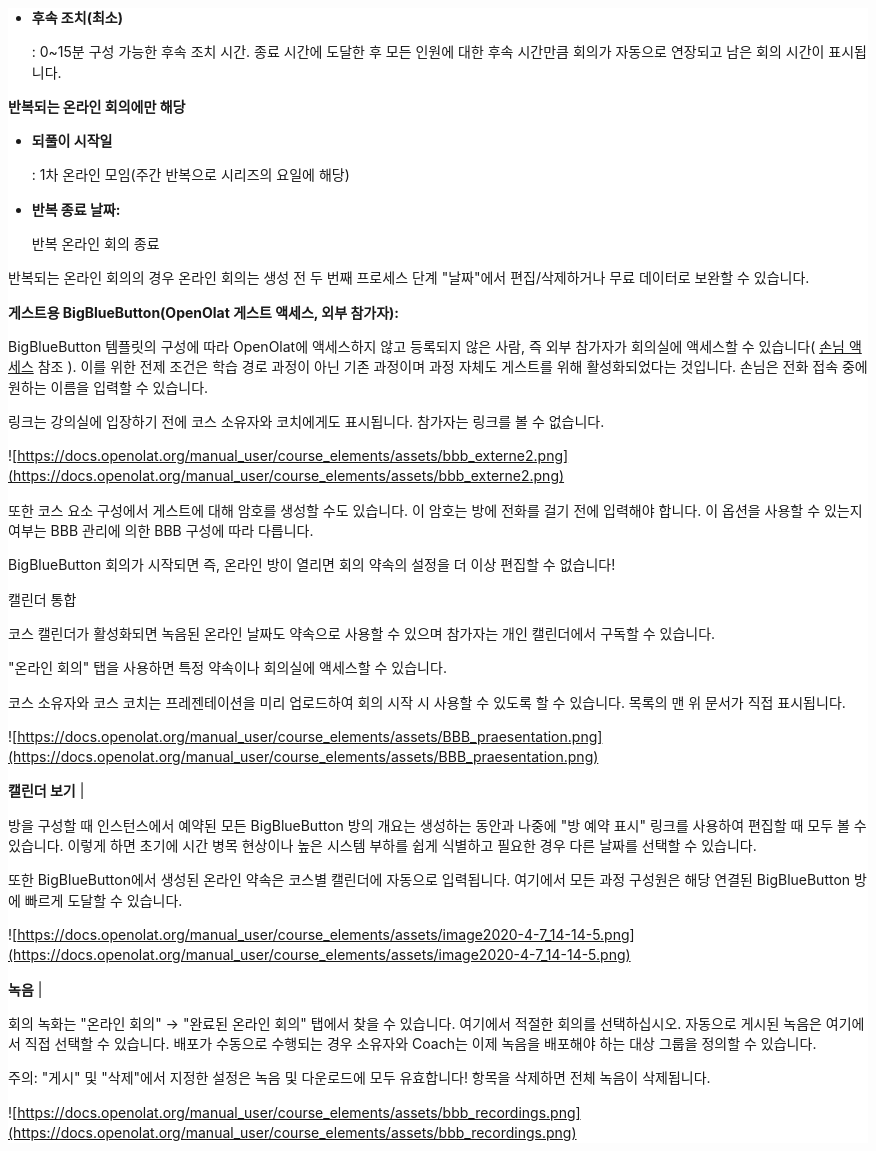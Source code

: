 - **후속 조치(최소)**
    
    : 0~15분 구성 가능한 후속 조치 시간. 종료 시간에 도달한 후 모든 인원에 대한 후속 시간만큼 회의가 자동으로 연장되고 남은 회의 시간이 표시됩니다.
    

**반복되는 온라인 회의에만 해당**

- **되풀이 시작일**
    
    : 1차 온라인 모임(주간 반복으로 시리즈의 요일에 해당)
    
- **반복 종료 날짜:**
    
    반복 온라인 회의 종료
    

반복되는 온라인 회의의 경우 온라인 회의는 생성 전 두 번째 프로세스 단계 "날짜"에서 편집/삭제하거나 무료 데이터로 보완할 수 있습니다.

**게스트용 BigBlueButton(OpenOlat 게스트 액세스, 외부 참가자):**

BigBlueButton 템플릿의 구성에 따라 OpenOlat에 액세스하지 않고 등록되지 않은 사람, 즉 외부 참가자가 회의실에 액세스할 수 있습니다( [손님 액세스](https://docs.openolat.org/manual_user/general/Guest_access/) 참조 ). 이를 위한 전제 조건은 학습 경로 과정이 아닌 기존 과정이며 과정 자체도 게스트를 위해 활성화되었다는 것입니다. 손님은 전화 접속 중에 원하는 이름을 입력할 수 있습니다.

링크는 강의실에 입장하기 전에 코스 소유자와 코치에게도 표시됩니다. 참가자는 링크를 볼 수 없습니다.

![https://docs.openolat.org/manual_user/course_elements/assets/bbb_externe2.png](https://docs.openolat.org/manual_user/course_elements/assets/bbb_externe2.png)

또한 코스 요소 구성에서 게스트에 대해 암호를 생성할 수도 있습니다. 이 암호는 방에 전화를 걸기 전에 입력해야 합니다. 이 옵션을 사용할 수 있는지 여부는 BBB 관리에 의한 BBB 구성에 따라 다릅니다.

BigBlueButton 회의가 시작되면 즉, 온라인 방이 열리면 회의 약속의 설정을 더 이상 편집할 수 없습니다!

캘린더 통합

코스 캘린더가 활성화되면 녹음된 온라인 날짜도 약속으로 사용할 수 있으며 참가자는 개인 캘린더에서 구독할 수 있습니다.

"온라인 회의" 탭을 사용하면 특정 약속이나 회의실에 액세스할 수 있습니다.

코스 소유자와 코스 코치는 프레젠테이션을 미리 업로드하여 회의 시작 시 사용할 수 있도록 할 수 있습니다. 목록의 맨 위 문서가 직접 표시됩니다.

![https://docs.openolat.org/manual_user/course_elements/assets/BBB_praesentation.png](https://docs.openolat.org/manual_user/course_elements/assets/BBB_praesentation.png)

**캘린더 보기** |

방을 구성할 때 인스턴스에서 예약된 모든 BigBlueButton 방의 개요는 생성하는 동안과 나중에 "방 예약 표시" 링크를 사용하여 편집할 때 모두 볼 수 있습니다. 이렇게 하면 초기에 시간 병목 현상이나 높은 시스템 부하를 쉽게 식별하고 필요한 경우 다른 날짜를 선택할 수 있습니다.

또한 BigBlueButton에서 생성된 온라인 약속은 코스별 캘린더에 자동으로 입력됩니다. 여기에서 모든 과정 구성원은 해당 연결된 BigBlueButton 방에 빠르게 도달할 수 있습니다.

![https://docs.openolat.org/manual_user/course_elements/assets/image2020-4-7_14-14-5.png](https://docs.openolat.org/manual_user/course_elements/assets/image2020-4-7_14-14-5.png)

**녹음** |

회의 녹화는 "온라인 회의" → "완료된 온라인 회의" 탭에서 찾을 수 있습니다. 여기에서 적절한 회의를 선택하십시오. 자동으로 게시된 녹음은 여기에서 직접 선택할 수 있습니다. 배포가 수동으로 수행되는 경우 소유자와 Coach는 이제 녹음을 배포해야 하는 대상 그룹을 정의할 수 있습니다.

주의: "게시" 및 "삭제"에서 지정한 설정은 녹음 및 다운로드에 모두 유효합니다! 항목을 삭제하면 전체 녹음이 삭제됩니다.

![https://docs.openolat.org/manual_user/course_elements/assets/bbb_recordings.png](https://docs.openolat.org/manual_user/course_elements/assets/bbb_recordings.png)
